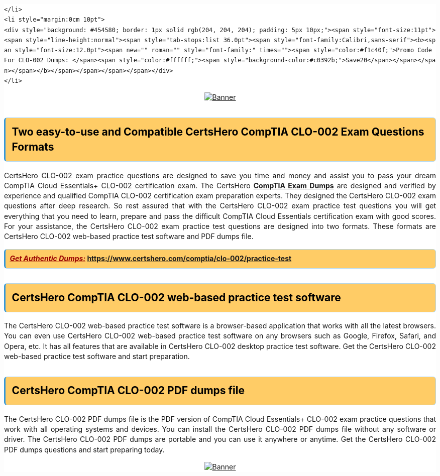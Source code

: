 	</li>
	<li style="margin:0cm 10pt">
	<div style="background: #454580; border: 1px solid rgb(204, 204, 204); padding: 5px 10px;"><span style="font-size:11pt"><span style="line-height:normal"><span style="tab-stops:list 36.0pt"><span style="font-family:Calibri,sans-serif"><b><span style="font-size:12.0pt"><span new="" roman="" style="font-family:" times=""><span style="color:#f1c40f;">Promo Code For CLO-002 Dumps: </span><span style="color:#ffffff;"><span style="background-color:#c0392b;">Save20</span></span></span></span></b></span></span></span></span></div>
	</li>
</ul>

<p style="text-align: center;"><a href="https://www.certshero.com/product-detail/clo-002"><img width="100%" src="https://i.imgur.com/UZuq4Dk.jpg" alt="Banner"/></a></p>

<h2><strong><span style="display:block; color:#000000; background:#ffcc66; border: 0.5px solid #AED6F1 ; border-left: 3px solid #3498DB; padding: .6em; border-radius: 6px;">Two easy-to-use and Compatible CertsHero CompTIA CLO-002 Exam Questions Formats</span></strong></h2>

<p style="text-align: justify;">CertsHero CLO-002 exam practice questions are designed to save you time and money and assist you to pass your dream CompTIA Cloud Essentials+ CLO-002 certification exam. The CertsHero <a href="https://www.certshero.com/comptia"><strong> CompTIA Exam Dumps</strong></a> are designed and verified by experience and qualified CompTIA CLO-002 certification exam preparation experts. They designed the CertsHero CLO-002 exam questions after deep research. So rest assured that with the CertsHero CLO-002 exam practice test questions you will get everything that you need to learn, prepare and pass the difficult CompTIA Cloud Essentials certification exam with good scores. For your assistance, the CertsHero CLO-002 exam practice test questions are designed into two formats. These formats are CertsHero CLO-002 web-based practice test software and PDF dumps file.</p>

<p><strong><span style="display:block; color:#990000; background:#ffcc66; border: 0.5px solid #AED6F1 ; border-left: 3px solid #3498DB; padding: .6em; border-radius: 6px;"><span style="font-size:14px;"><u><i>Get Authentic Dumps:</i></u></span> <a href="https://www.certshero.com/comptia/clo-002/practice-test">https://www.certshero.com/comptia/clo-002/practice-test</a></span></strong></p>

<h2><strong><span style="display:block; color:#000000; background:#ffcc66; border: 0.5px solid #AED6F1 ; border-left: 3px solid #3498DB; padding: .6em; border-radius: 6px;">CertsHero CompTIA CLO-002 web-based practice test software</span></strong></h2>

<p style="text-align: justify;">The CertsHero CLO-002 web-based practice test software is a browser-based application that works with all the latest browsers. You can even use CertsHero CLO-002 web-based practice test software on any browsers such as Google, Firefox, Safari, and Opera, etc. It has all features that are available in CertsHero CLO-002 desktop practice test software. Get the CertsHero CLO-002 web-based practice test software and start preparation.</p>

<h2><strong><span style="display:block; color:#000000; background:#ffcc66; border: 0.5px solid #AED6F1 ; border-left: 3px solid #3498DB; padding: .6em; border-radius: 6px;">CertsHero CompTIA CLO-002 PDF dumps file</span></strong></h2>

<p style="text-align: justify;">The CertsHero CLO-002 PDF dumps file is the PDF version of CompTIA Cloud Essentials+ CLO-002 exam practice questions that work with all operating systems and devices. You can install the CertsHero CLO-002 PDF dumps file without any software or driver. The CertsHero CLO-002 PDF dumps are portable and you can use it anywhere or anytime. Get the CertsHero CLO-002 PDF dumps questions and start preparing today.</p>

<p style="text-align: center;"><a href="https://www.certshero.com/product-detail/clo-002"><img width="100%" src="https://i.redd.it/vixpkfso1g981.jpg" alt="Banner"/></a></p>
